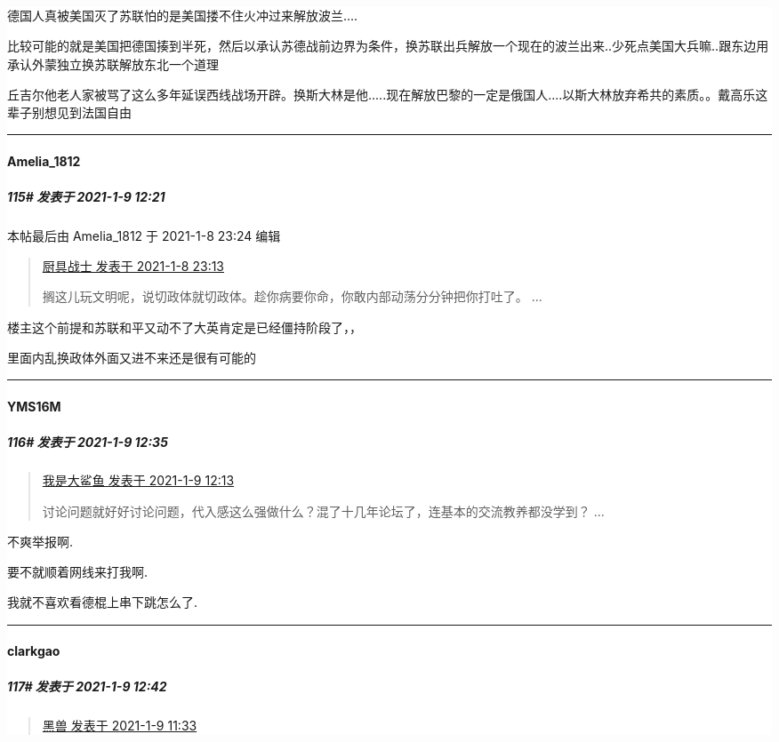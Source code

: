 德国人真被美国灭了苏联怕的是美国搂不住火冲过来解放波兰....


比较可能的就是美国把德国揍到半死，然后以承认苏德战前边界为条件，换苏联出兵解放一个现在的波兰出来..少死点美国大兵嘛..跟东边用承认外蒙独立换苏联解放东北一个道理


丘吉尔他老人家被骂了这么多年延误西线战场开辟。换斯大林是他.....现在解放巴黎的一定是俄国人....以斯大林放弃希共的素质。。戴高乐这辈子别想见到法国自由







*****

####  Amelia_1812  
##### 115#       发表于 2021-1-9 12:21



 本帖最后由 Amelia_1812 于 2021-1-8 23:24 编辑 
<blockquote><a href="httphttps://bbs.saraba1st.com/2b/forum.php?mod=redirect&amp;goto=findpost&amp;pid=49983070&amp;ptid=1981901" target="_blank">厨具战士 发表于 2021-1-8 23:13</a>

搁这儿玩文明呢，说切政体就切政体。趁你病要你命，你敢内部动荡分分钟把你打吐了。 ...</blockquote>
楼主这个前提和苏联和平又动不了大英肯定是已经僵持阶段了，，

里面内乱换政体外面又进不来还是很有可能的







*****

####  YMS16M  
##### 116#       发表于 2021-1-9 12:35



<blockquote><a href="httphttps://bbs.saraba1st.com/2b/forum.php?mod=redirect&amp;goto=findpost&amp;pid=49983069&amp;ptid=1981901" target="_blank">我是大鲨鱼 发表于 2021-1-9 12:13</a>

讨论问题就好好讨论问题，代入感这么强做什么？混了十几年论坛了，连基本的交流教养都没学到？ ...</blockquote>
不爽举报啊.

要不就顺着网线来打我啊.

我就不喜欢看德棍上串下跳怎么了.







*****

####  clarkgao  
##### 117#       发表于 2021-1-9 12:42



<blockquote><a href="httphttps://bbs.saraba1st.com/2b/forum.php?mod=redirect&amp;goto=findpost&amp;pid=49982828&amp;ptid=1981901" target="_blank">黑兽 发表于 2021-1-9 11:33</a>
